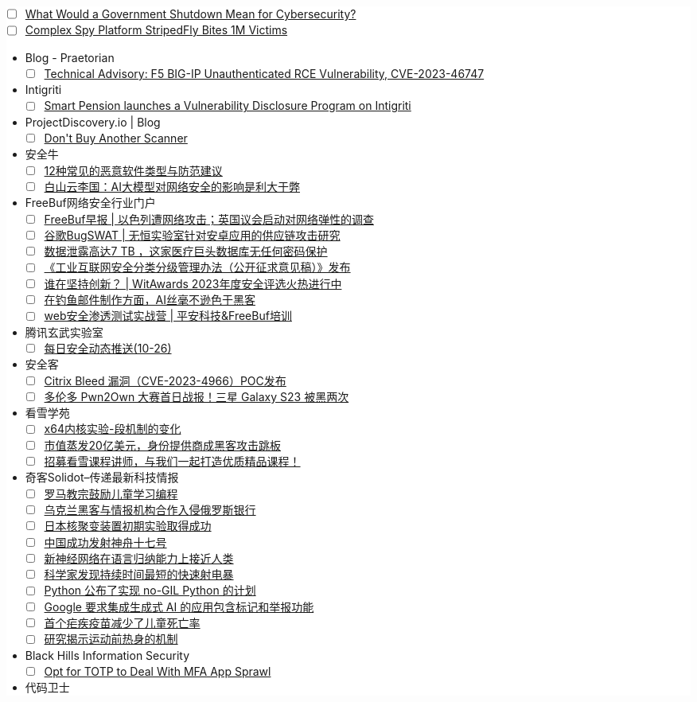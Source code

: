   - [ ] [What Would a Government Shutdown Mean for Cybersecurity?](https://www.darkreading.com/vulnerabilities-threats/what-would-government-shutdown-mean-for-cybersecurity)
  - [ ] [Complex Spy Platform StripedFly Bites 1M Victims](https://www.darkreading.com/threat-intelligence/complex-spy-platform-stripedfly-bites-1m-victims-disguised-as-a-cryptominer)
- Blog - Praetorian
  - [ ] [Technical Advisory: F5 BIG-IP Unauthenticated RCE Vulnerability, CVE-2023-46747](https://www.praetorian.com/blog/advisory-f5-big-ip-rce/)
- Intigriti
  - [ ] [Smart Pension launches a Vulnerability Disclosure Program on Intigriti](https://blog.intigriti.com/2023/10/26/smart-pension-vdp-launch/)
- ProjectDiscovery.io | Blog
  - [ ] [Don't Buy Another Scanner](https://blog.projectdiscovery.io/dont-buy-another-scanner/)
- 安全牛
  - [ ] [12种常见的恶意软件类型与防范建议](https://mp.weixin.qq.com/s?__biz=MjM5Njc3NjM4MA==&mid=2651126125&idx=1&sn=ca85ebd3bfc12c87e4cc9de0fde9890c&chksm=bd1449be8a63c0a8782cab8f6095aee0a86157a248320e8679298fb84c6bcd3fd258ab419f2b&scene=58&subscene=0#rd)
  - [ ] [白山云李国：AI大模型对网络安全的影响是利大于弊](https://mp.weixin.qq.com/s?__biz=MjM5Njc3NjM4MA==&mid=2651126125&idx=2&sn=79fbf12f66bf49973d8f928cc557738f&chksm=bd1449be8a63c0a8945894b4dc0e175b66bed3e8461f844c87e5c0170b5f04c44bd9a9f850bb&scene=58&subscene=0#rd)
- FreeBuf网络安全行业门户
  - [ ] [FreeBuf早报 | 以色列遭网络攻击；英国议会启动对网络弹性的调查](https://www.freebuf.com/news/381984.html)
  - [ ] [谷歌BugSWAT | 无恒实验室针对安卓应用的供应链攻击研究](https://www.freebuf.com/articles/endpoint/381923.html)
  - [ ] [数据泄露高达7 TB ，这家医疗巨头数据库无任何密码保护](https://www.freebuf.com/news/381917.html)
  - [ ] [《工业互联网安全分类分级管理办法（公开征求意见稿）》发布](https://www.freebuf.com/news/381885.html)
  - [ ] [谁在坚持创新？ | WitAwards 2023年度安全评选火热进行中](https://www.freebuf.com/fevents/381859.html)
  - [ ] [在钓鱼邮件制作方面，AI丝毫不逊色于黑客](https://www.freebuf.com/news/381833.html)
  - [ ] [web安全渗透测试实战营 | 平安科技&FreeBuf培训](https://www.freebuf.com/news/381812.html)
- 腾讯玄武实验室
  - [ ] [每日安全动态推送(10-26)](https://mp.weixin.qq.com/s?__biz=MzA5NDYyNDI0MA==&mid=2651959400&idx=1&sn=7d9dc3f86e40d9b56972f4358f2b3eb2&chksm=8baed0f7bcd959e13f8854da132f40c5bc3fed5a7cc80ab27ed5d13f96d1b0cbded032e1728f&scene=58&subscene=0#rd)
- 安全客
  - [ ] [Citrix Bleed 漏洞（CVE-2023-4966）POC发布](https://mp.weixin.qq.com/s?__biz=MzA5ODA0NDE2MA==&mid=2649785685&idx=1&sn=c7b12ccb2db71d947ae3c32cb2360796&chksm=8893b53abfe43c2cd20e59d755c907fcf48447e9c6d2013918c049729fab9283934fa1dfe0c4&scene=58&subscene=0#rd)
  - [ ] [多伦多 Pwn2Own 大赛首日战报！三星 Galaxy S23 被黑两次](https://mp.weixin.qq.com/s?__biz=MzA5ODA0NDE2MA==&mid=2649785685&idx=2&sn=da2505e98932df71cb8a27d6a4a92dee&chksm=8893b53abfe43c2c39abe8e81b41f7de79c3d43b04d21538b925fd868fce7d2a1eb05c6cddcf&scene=58&subscene=0#rd)
- 看雪学苑
  - [ ] [x64内核实验-段机制的变化](https://mp.weixin.qq.com/s?__biz=MjM5NTc2MDYxMw==&mid=2458526386&idx=1&sn=9ee2d12d842820a5a61b61e09463b472&chksm=b18d123886fa9b2ed609e8da66859efba006207b7d7780030fa39a2ed7d8ab6b588a23e90567&scene=58&subscene=0#rd)
  - [ ] [市值蒸发20亿美元，身份提供商成黑客攻击跳板](https://mp.weixin.qq.com/s?__biz=MjM5NTc2MDYxMw==&mid=2458526386&idx=2&sn=40d11362c460c7c9ab1a191303cfcf98&chksm=b18d123886fa9b2e72c4506d187b01c8807c17260a38a53992f816fb333a0fc05eb09c1b7092&scene=58&subscene=0#rd)
  - [ ] [招募看雪课程讲师，与我们一起打造优质精品课程！](https://mp.weixin.qq.com/s?__biz=MjM5NTc2MDYxMw==&mid=2458526386&idx=3&sn=26cb376384ba83b53276dbd5a422f66a&chksm=b18d123886fa9b2ea7332c53317a39cee35f84eb1badd7cae95706d984e65601b55590d03471&scene=58&subscene=0#rd)
- 奇客Solidot–传递最新科技情报
  - [ ] [罗马教宗鼓励儿童学习编程](https://www.solidot.org/story?sid=76459)
  - [ ] [乌克兰黑客与情报机构合作入侵俄罗斯银行](https://www.solidot.org/story?sid=76458)
  - [ ] [日本核聚变装置初期实验取得成功](https://www.solidot.org/story?sid=76457)
  - [ ] [中国成功发射神舟十七号](https://www.solidot.org/story?sid=76456)
  - [ ] [新神经网络在语言归纳能力上接近人类](https://www.solidot.org/story?sid=76455)
  - [ ] [科学家发现持续时间最短的快速射电暴](https://www.solidot.org/story?sid=76454)
  - [ ] [Python 公布了实现 no-GIL Python 的计划](https://www.solidot.org/story?sid=76453)
  - [ ] [Google 要求集成生成式 AI 的应用包含标记和举报功能](https://www.solidot.org/story?sid=76452)
  - [ ] [首个疟疾疫苗减少了儿童死亡率](https://www.solidot.org/story?sid=76451)
  - [ ] [研究揭示运动前热身的机制](https://www.solidot.org/story?sid=76450)
- Black Hills Information Security
  - [ ] [Opt for TOTP to Deal With MFA App Sprawl](https://www.blackhillsinfosec.com/opt-for-totp/)
- 代码卫士